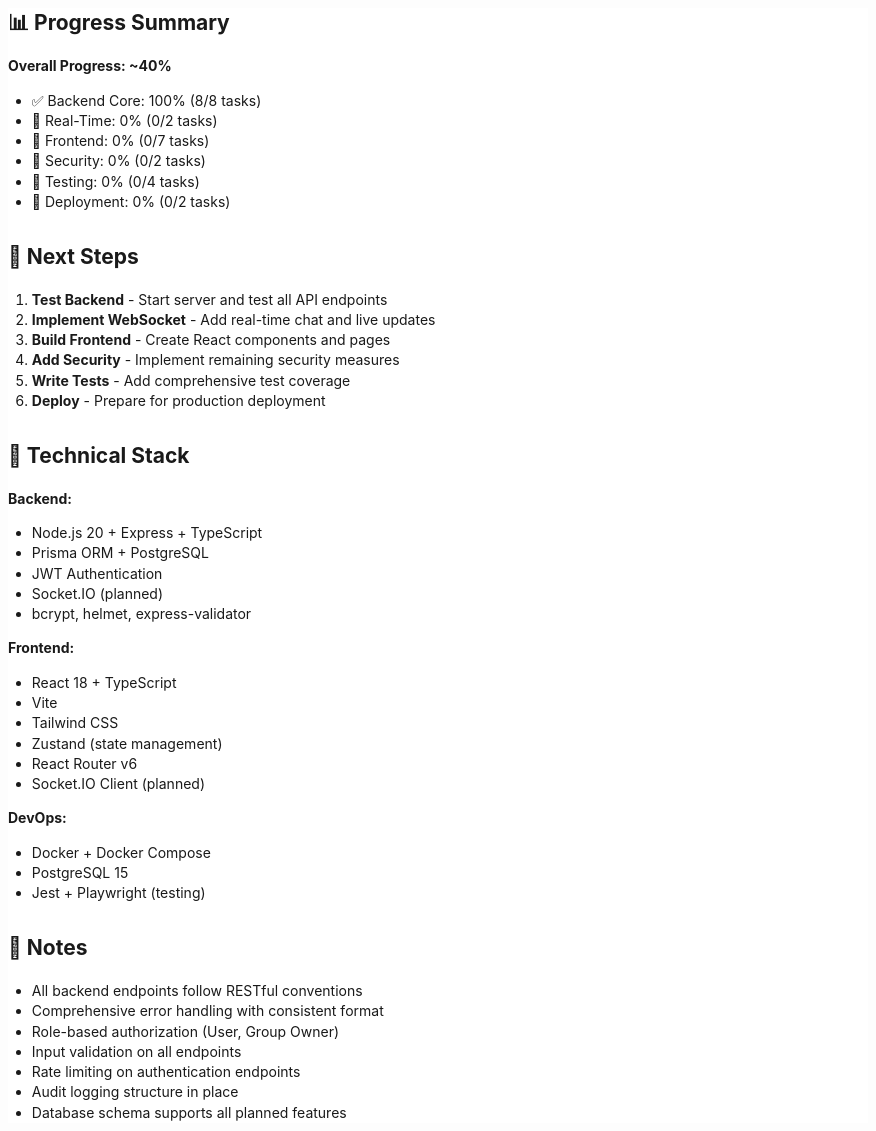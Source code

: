 ## 📊 Progress Summary

**Overall Progress: ~40%**

- ✅ Backend Core: 100% (8/8 tasks)
- 🚧 Real-Time: 0% (0/2 tasks)
- 🚧 Frontend: 0% (0/7 tasks)
- 🚧 Security: 0% (0/2 tasks)
- 🚧 Testing: 0% (0/4 tasks)
- 🚧 Deployment: 0% (0/2 tasks)

## 🎯 Next Steps

1. **Test Backend** - Start server and test all API endpoints
2. **Implement WebSocket** - Add real-time chat and live updates
3. **Build Frontend** - Create React components and pages
4. **Add Security** - Implement remaining security measures
5. **Write Tests** - Add comprehensive test coverage
6. **Deploy** - Prepare for production deployment

## 🔧 Technical Stack

**Backend:**
- Node.js 20 + Express + TypeScript
- Prisma ORM + PostgreSQL
- JWT Authentication
- Socket.IO (planned)
- bcrypt, helmet, express-validator

**Frontend:**
- React 18 + TypeScript
- Vite
- Tailwind CSS
- Zustand (state management)
- React Router v6
- Socket.IO Client (planned)

**DevOps:**
- Docker + Docker Compose
- PostgreSQL 15
- Jest + Playwright (testing)

## 📝 Notes

- All backend endpoints follow RESTful conventions
- Comprehensive error handling with consistent format
- Role-based authorization (User, Group Owner)
- Input validation on all endpoints
- Rate limiting on authentication endpoints
- Audit logging structure in place
- Database schema supports all planned features
